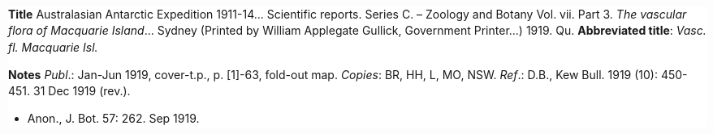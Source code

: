 **Title**
Australasian Antarctic Expedition 1911-14... Scientific reports. Series C. – Zoology and Botany Vol. vii. Part 3. *The vascular flora of Macquarie Island*... Sydney (Printed by William Applegate Gullick, Government Printer...) 1919. Qu.
**Abbreviated title**: *Vasc. fl. Macquarie Isl.*

**Notes**
*Publ*.: Jan-Jun 1919, cover-t.p., p. \[1\]-63, fold-out map. *Copies*: BR, HH, L, MO, NSW.
*Ref*.: D.B., Kew Bull. 1919 (10): 450-451. 31 Dec 1919 (rev.).
- Anon., J. Bot. 57: 262. Sep 1919.

